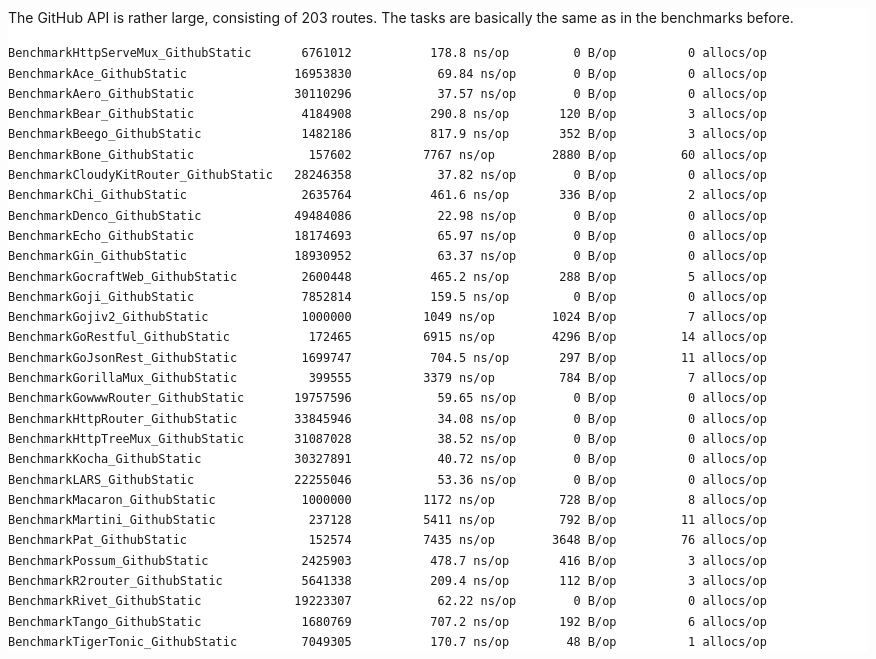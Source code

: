 The GitHub API is rather large, consisting of 203 routes. The tasks are basically the same as in the benchmarks before.

```
BenchmarkHttpServeMux_GithubStatic    	 6761012	       178.8 ns/op	       0 B/op	       0 allocs/op
BenchmarkAce_GithubStatic             	16953830	        69.84 ns/op	       0 B/op	       0 allocs/op
BenchmarkAero_GithubStatic            	30110296	        37.57 ns/op	       0 B/op	       0 allocs/op
BenchmarkBear_GithubStatic            	 4184908	       290.8 ns/op	     120 B/op	       3 allocs/op
BenchmarkBeego_GithubStatic           	 1482186	       817.9 ns/op	     352 B/op	       3 allocs/op
BenchmarkBone_GithubStatic            	  157602	      7767 ns/op	    2880 B/op	      60 allocs/op
BenchmarkCloudyKitRouter_GithubStatic 	28246358	        37.82 ns/op	       0 B/op	       0 allocs/op
BenchmarkChi_GithubStatic             	 2635764	       461.6 ns/op	     336 B/op	       2 allocs/op
BenchmarkDenco_GithubStatic           	49484086	        22.98 ns/op	       0 B/op	       0 allocs/op
BenchmarkEcho_GithubStatic            	18174693	        65.97 ns/op	       0 B/op	       0 allocs/op
BenchmarkGin_GithubStatic             	18930952	        63.37 ns/op	       0 B/op	       0 allocs/op
BenchmarkGocraftWeb_GithubStatic      	 2600448	       465.2 ns/op	     288 B/op	       5 allocs/op
BenchmarkGoji_GithubStatic            	 7852814	       159.5 ns/op	       0 B/op	       0 allocs/op
BenchmarkGojiv2_GithubStatic          	 1000000	      1049 ns/op	    1024 B/op	       7 allocs/op
BenchmarkGoRestful_GithubStatic       	  172465	      6915 ns/op	    4296 B/op	      14 allocs/op
BenchmarkGoJsonRest_GithubStatic      	 1699747	       704.5 ns/op	     297 B/op	      11 allocs/op
BenchmarkGorillaMux_GithubStatic      	  399555	      3379 ns/op	     784 B/op	       7 allocs/op
BenchmarkGowwwRouter_GithubStatic     	19757596	        59.65 ns/op	       0 B/op	       0 allocs/op
BenchmarkHttpRouter_GithubStatic      	33845946	        34.08 ns/op	       0 B/op	       0 allocs/op
BenchmarkHttpTreeMux_GithubStatic     	31087028	        38.52 ns/op	       0 B/op	       0 allocs/op
BenchmarkKocha_GithubStatic           	30327891	        40.72 ns/op	       0 B/op	       0 allocs/op
BenchmarkLARS_GithubStatic            	22255046	        53.36 ns/op	       0 B/op	       0 allocs/op
BenchmarkMacaron_GithubStatic         	 1000000	      1172 ns/op	     728 B/op	       8 allocs/op
BenchmarkMartini_GithubStatic         	  237128	      5411 ns/op	     792 B/op	      11 allocs/op
BenchmarkPat_GithubStatic             	  152574	      7435 ns/op	    3648 B/op	      76 allocs/op
BenchmarkPossum_GithubStatic          	 2425903	       478.7 ns/op	     416 B/op	       3 allocs/op
BenchmarkR2router_GithubStatic        	 5641338	       209.4 ns/op	     112 B/op	       3 allocs/op
BenchmarkRivet_GithubStatic           	19223307	        62.22 ns/op	       0 B/op	       0 allocs/op
BenchmarkTango_GithubStatic           	 1680769	       707.2 ns/op	     192 B/op	       6 allocs/op
BenchmarkTigerTonic_GithubStatic      	 7049305	       170.7 ns/op	      48 B/op	       1 allocs/op
```